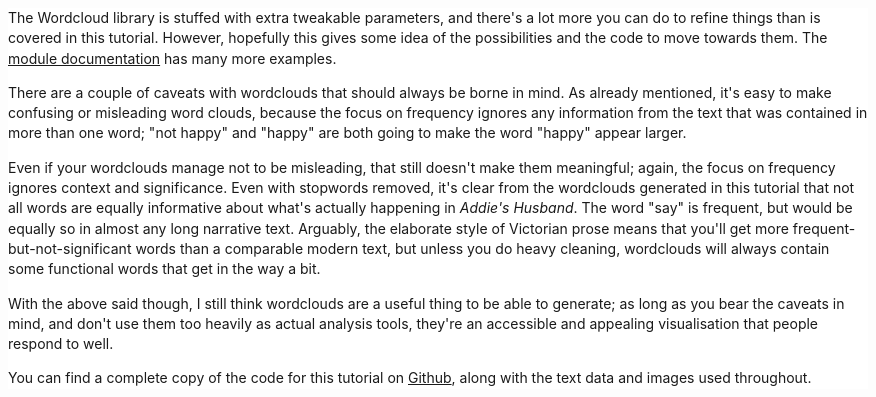 The Wordcloud library is stuffed with extra tweakable parameters, and there's a lot more you can do to refine things than is covered in this tutorial. However, hopefully this gives some idea of the possibilities and the code to move towards them. The [module documentation](http://amueller.github.io/word_cloud/auto_examples/index.html) has many more examples.

There are a couple of caveats with wordclouds that should always be borne in mind. As already mentioned, it's easy to make confusing or misleading word clouds, because the focus on frequency ignores any information from the text that was contained in more than one word; "not happy" and "happy" are both going to make the word "happy" appear larger.  

Even if your wordclouds manage not to be misleading, that still doesn't make them meaningful; again, the focus on frequency ignores context and significance. Even with stopwords removed, it's clear from the wordclouds generated in this tutorial that not all words are equally informative about what's actually happening in *Addie's Husband*. The word "say" is frequent, but would be equally so in almost any long narrative text. Arguably, the elaborate style of Victorian prose means that you'll get more frequent-but-not-significant words than a comparable modern text, but unless you do heavy cleaning, wordclouds will always contain some functional words that get in the way a bit. 

With the above said though, I still think wordclouds are a useful thing to be able to generate; as long as you bear the caveats in mind, and don't use them too heavily as actual analysis tools, they're an accessible and appealing visualisation that people respond to well.

You can find a complete copy of the code for this tutorial on [Github](https://github.com/Peritract/tutorials), along with the text data and images used throughout.
